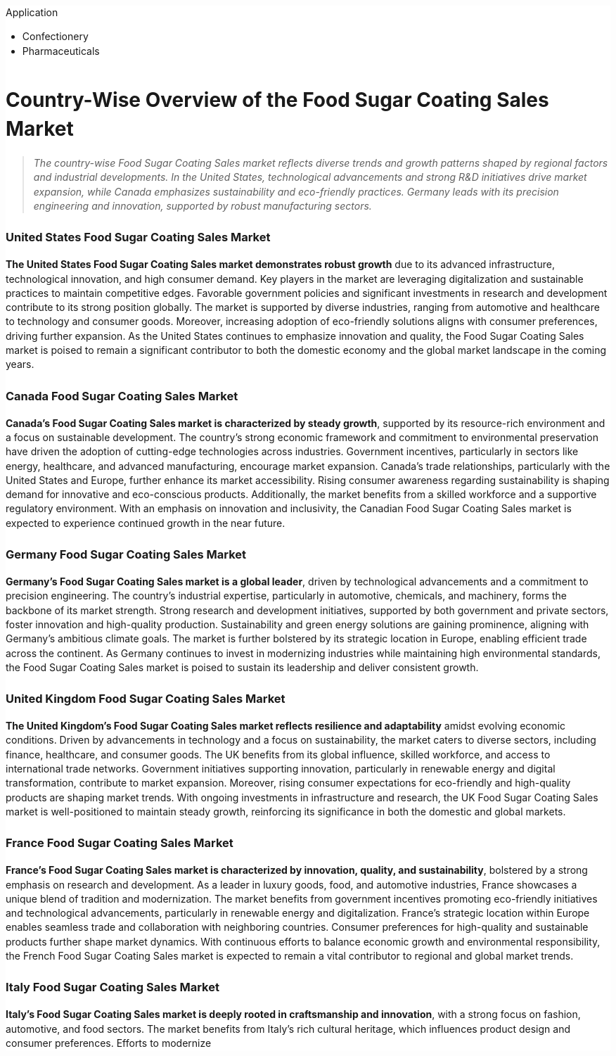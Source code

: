 Application</h3><ul><li>Confectionery</li><li>Pharmaceuticals</li></ul><h1><span class="">Country-Wise Overview of the Food Sugar Coating Sales Market<br /></span></h1><blockquote><p><em><span class="">The country-wise Food Sugar Coating Sales market reflects diverse trends and growth patterns shaped by regional factors and industrial developments. In the United States, technological advancements and strong R&amp;D initiatives drive market expansion, while Canada emphasizes sustainability and eco-friendly practices. Germany leads with its precision engineering and innovation, supported by robust manufacturing sectors.</span></em></p></blockquote><h3><strong>United States Food Sugar Coating Sales Market</strong></h3><p><strong>The United States Food Sugar Coating Sales market demonstrates robust growth</strong> due to its advanced infrastructure, technological innovation, and high consumer demand. Key players in the market are leveraging digitalization and sustainable practices to maintain competitive edges. Favorable government policies and significant investments in research and development contribute to its strong position globally. The market is supported by diverse industries, ranging from automotive and healthcare to technology and consumer goods. Moreover, increasing adoption of eco-friendly solutions aligns with consumer preferences, driving further expansion. As the United States continues to emphasize innovation and quality, the Food Sugar Coating Sales market is poised to remain a significant contributor to both the domestic economy and the global market landscape in the coming years.</p><h3><strong>Canada Food Sugar Coating Sales Market</strong></h3><p><strong>Canada&rsquo;s Food Sugar Coating Sales market is characterized by steady growth</strong>, supported by its resource-rich environment and a focus on sustainable development. The country&rsquo;s strong economic framework and commitment to environmental preservation have driven the adoption of cutting-edge technologies across industries. Government incentives, particularly in sectors like energy, healthcare, and advanced manufacturing, encourage market expansion. Canada&rsquo;s trade relationships, particularly with the United States and Europe, further enhance its market accessibility. Rising consumer awareness regarding sustainability is shaping demand for innovative and eco-conscious products. Additionally, the market benefits from a skilled workforce and a supportive regulatory environment. With an emphasis on innovation and inclusivity, the Canadian Food Sugar Coating Sales market is expected to experience continued growth in the near future.</p><h3><strong>Germany Food Sugar Coating Sales Market</strong></h3><p><strong>Germany&rsquo;s Food Sugar Coating Sales market is a global leader</strong>, driven by technological advancements and a commitment to precision engineering. The country&rsquo;s industrial expertise, particularly in automotive, chemicals, and machinery, forms the backbone of its market strength. Strong research and development initiatives, supported by both government and private sectors, foster innovation and high-quality production. Sustainability and green energy solutions are gaining prominence, aligning with Germany&rsquo;s ambitious climate goals. The market is further bolstered by its strategic location in Europe, enabling efficient trade across the continent. As Germany continues to invest in modernizing industries while maintaining high environmental standards, the Food Sugar Coating Sales market is poised to sustain its leadership and deliver consistent growth.</p><h3><strong>United Kingdom Food Sugar Coating Sales Market</strong></h3><p><strong>The United Kingdom&rsquo;s Food Sugar Coating Sales market reflects resilience and adaptability</strong> amidst evolving economic conditions. Driven by advancements in technology and a focus on sustainability, the market caters to diverse sectors, including finance, healthcare, and consumer goods. The UK benefits from its global influence, skilled workforce, and access to international trade networks. Government initiatives supporting innovation, particularly in renewable energy and digital transformation, contribute to market expansion. Moreover, rising consumer expectations for eco-friendly and high-quality products are shaping market trends. With ongoing investments in infrastructure and research, the UK Food Sugar Coating Sales market is well-positioned to maintain steady growth, reinforcing its significance in both the domestic and global markets.</p><h3><strong>France Food Sugar Coating Sales Market</strong></h3><p><strong>France&rsquo;s Food Sugar Coating Sales market is characterized by innovation, quality, and sustainability</strong>, bolstered by a strong emphasis on research and development. As a leader in luxury goods, food, and automotive industries, France showcases a unique blend of tradition and modernization. The market benefits from government incentives promoting eco-friendly initiatives and technological advancements, particularly in renewable energy and digitalization. France&rsquo;s strategic location within Europe enables seamless trade and collaboration with neighboring countries. Consumer preferences for high-quality and sustainable products further shape market dynamics. With continuous efforts to balance economic growth and environmental responsibility, the French Food Sugar Coating Sales market is expected to remain a vital contributor to regional and global market trends.</p><h3><strong>Italy Food Sugar Coating Sales Market</strong></h3><p><strong>Italy&rsquo;s Food Sugar Coating Sales market is deeply rooted in craftsmanship and innovation</strong>, with a strong focus on fashion, automotive, and food sectors. The market benefits from Italy&rsquo;s rich cultural heritage, which influences product design and consumer preferences. Efforts to modernize